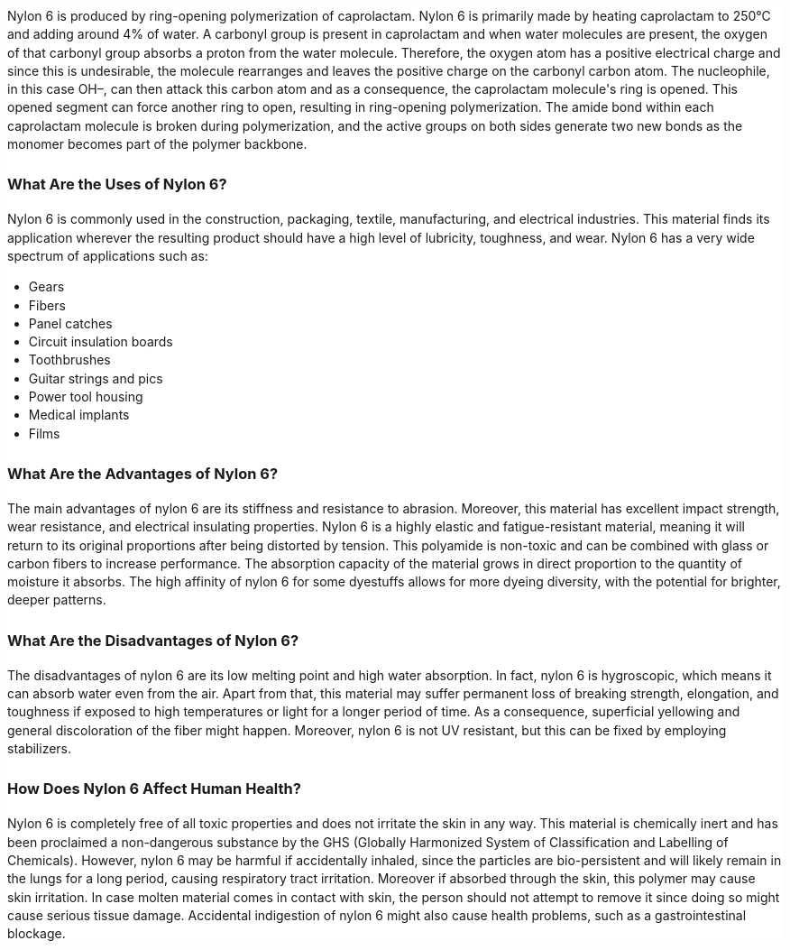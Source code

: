 Nylon 6 is produced by ring-opening polymerization of caprolactam. Nylon 6 is primarily made by heating caprolactam to 250°C and adding around 4% of water. A carbonyl group is present in caprolactam and when water molecules are present, the oxygen of that carbonyl group absorbs a proton from the water molecule. Therefore, the oxygen atom has a positive electrical charge and since this is undesirable, the molecule rearranges and leaves the positive charge on the carbonyl carbon atom. The nucleophile, in this case OH–, can then attack this carbon atom and as a consequence, the caprolactam molecule's ring is opened. This opened segment can force another ring to open, resulting in ring-opening polymerization. The amide bond within each caprolactam molecule is broken during polymerization, and the active groups on both sides generate two new bonds as the monomer becomes part of the polymer backbone.

### What Are the Uses of Nylon 6?

Nylon 6 is commonly used in the construction, packaging, textile, manufacturing, and electrical industries. This material finds its application wherever the resulting product should have a high level of lubricity, toughness, and wear. Nylon 6 has a very wide spectrum of applications such as:

- Gears
- Fibers
- Panel catches
- Circuit insulation boards
- Toothbrushes
- Guitar strings and pics
- Power tool housing
- Medical implants
- Films

### What Are the Advantages of Nylon 6?

The main advantages of nylon 6 are its stiffness and resistance to abrasion. Moreover, this material has excellent impact strength, wear resistance, and electrical insulating properties. Nylon 6 is a highly elastic and fatigue-resistant material, meaning it will return to its original proportions after being distorted by tension. This polyamide is non-toxic and can be combined with glass or carbon fibers to increase performance. The absorption capacity of the material grows in direct proportion to the quantity of moisture it absorbs. The high affinity of nylon 6 for some dyestuffs allows for more dyeing diversity, with the potential for brighter, deeper patterns.

### What Are the Disadvantages of Nylon 6?

The disadvantages of nylon 6 are its low melting point and high water absorption. In fact, nylon 6 is hygroscopic, which means it can absorb water even from the air. Apart from that, this material may suffer permanent loss of breaking strength, elongation, and toughness if exposed to high temperatures or light for a longer period of time. As a consequence, superficial yellowing and general discoloration of the fiber might happen. Moreover, nylon 6 is not UV resistant, but this can be fixed by employing stabilizers.

### How Does Nylon 6 Affect Human Health?

Nylon 6 is completely free of all toxic properties and does not irritate the skin in any way. This material is chemically inert and has been proclaimed a non-dangerous substance by the GHS (Globally Harmonized System of Classification and Labelling of Chemicals). However, nylon 6 may be harmful if accidentally inhaled, since the particles are bio-persistent and will likely remain in the lungs for a long period, causing respiratory tract irritation. Moreover if absorbed through the skin, this polymer may cause skin irritation. In case molten material comes in contact with skin, the person should not attempt to remove it since doing so might cause serious tissue damage. Accidental indigestion of nylon 6 might also cause health problems, such as a gastrointestinal blockage.
